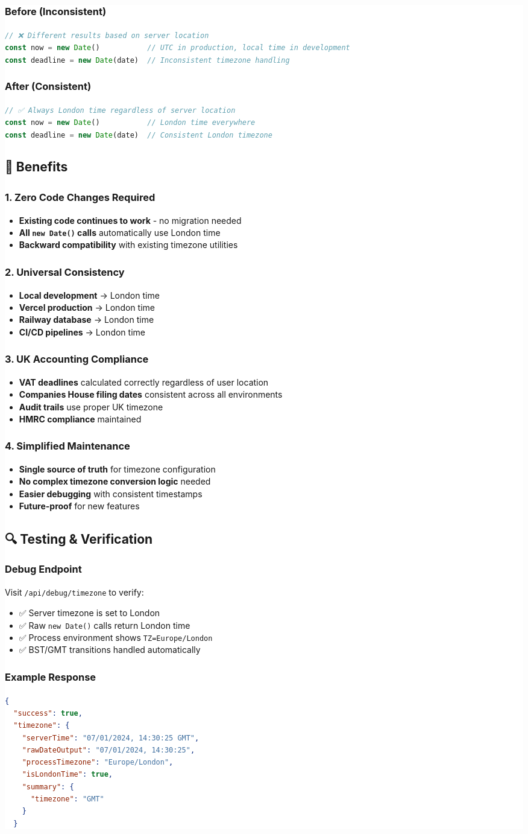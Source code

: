 ### **Before (Inconsistent)**
```typescript
// ❌ Different results based on server location
const now = new Date()           // UTC in production, local time in development
const deadline = new Date(date)  // Inconsistent timezone handling
```

### **After (Consistent)**
```typescript
// ✅ Always London time regardless of server location
const now = new Date()           // London time everywhere
const deadline = new Date(date)  // Consistent London timezone
```

## 🚀 Benefits

### 1. **Zero Code Changes Required**
- **Existing code continues to work** - no migration needed
- **All `new Date()` calls** automatically use London time
- **Backward compatibility** with existing timezone utilities

### 2. **Universal Consistency**
- **Local development** → London time
- **Vercel production** → London time  
- **Railway database** → London time
- **CI/CD pipelines** → London time

### 3. **UK Accounting Compliance**
- **VAT deadlines** calculated correctly regardless of user location
- **Companies House filing dates** consistent across all environments
- **Audit trails** use proper UK timezone
- **HMRC compliance** maintained

### 4. **Simplified Maintenance**
- **Single source of truth** for timezone configuration
- **No complex timezone conversion logic** needed
- **Easier debugging** with consistent timestamps
- **Future-proof** for new features

## 🔍 Testing & Verification

### **Debug Endpoint**
Visit `/api/debug/timezone` to verify:
- ✅ Server timezone is set to London
- ✅ Raw `new Date()` calls return London time
- ✅ Process environment shows `TZ=Europe/London`
- ✅ BST/GMT transitions handled automatically

### **Example Response**
```json
{
  "success": true,
  "timezone": {
    "serverTime": "07/01/2024, 14:30:25 GMT",
    "rawDateOutput": "07/01/2024, 14:30:25",
    "processTimezone": "Europe/London",
    "isLondonTime": true,
    "summary": {
      "timezone": "GMT"
    }
  }
```